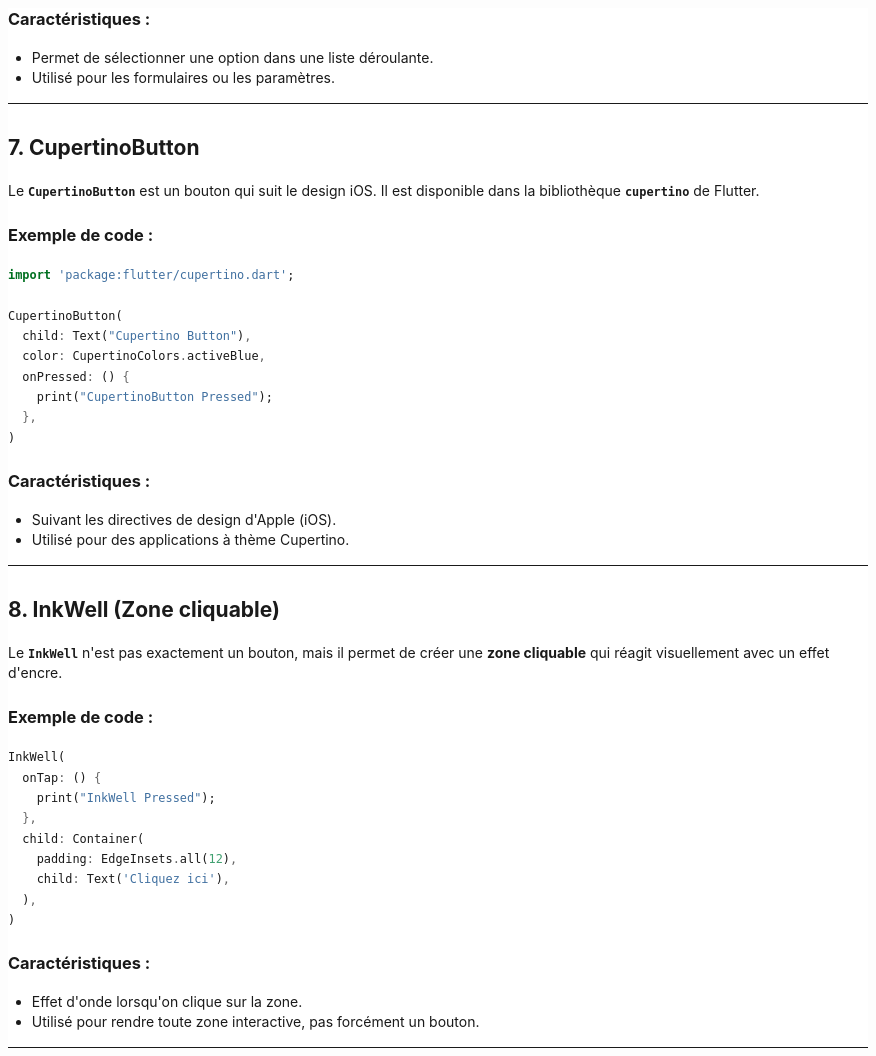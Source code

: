 ### **Caractéristiques :**
- Permet de sélectionner une option dans une liste déroulante.
- Utilisé pour les formulaires ou les paramètres.

---

## **7. CupertinoButton**

Le **`CupertinoButton`** est un bouton qui suit le design iOS. Il est disponible dans la bibliothèque **`cupertino`** de Flutter.

### **Exemple de code :**

```dart
import 'package:flutter/cupertino.dart';

CupertinoButton(
  child: Text("Cupertino Button"),
  color: CupertinoColors.activeBlue,
  onPressed: () {
    print("CupertinoButton Pressed");
  },
)
```

### **Caractéristiques :**
- Suivant les directives de design d'Apple (iOS).
- Utilisé pour des applications à thème Cupertino.

---

## **8. InkWell (Zone cliquable)**

Le **`InkWell`** n'est pas exactement un bouton, mais il permet de créer une **zone cliquable** qui réagit visuellement avec un effet d'encre.

### **Exemple de code :**

```dart
InkWell(
  onTap: () {
    print("InkWell Pressed");
  },
  child: Container(
    padding: EdgeInsets.all(12),
    child: Text('Cliquez ici'),
  ),
)
```

### **Caractéristiques :**
- Effet d'onde lorsqu'on clique sur la zone.
- Utilisé pour rendre toute zone interactive, pas forcément un bouton.

---
